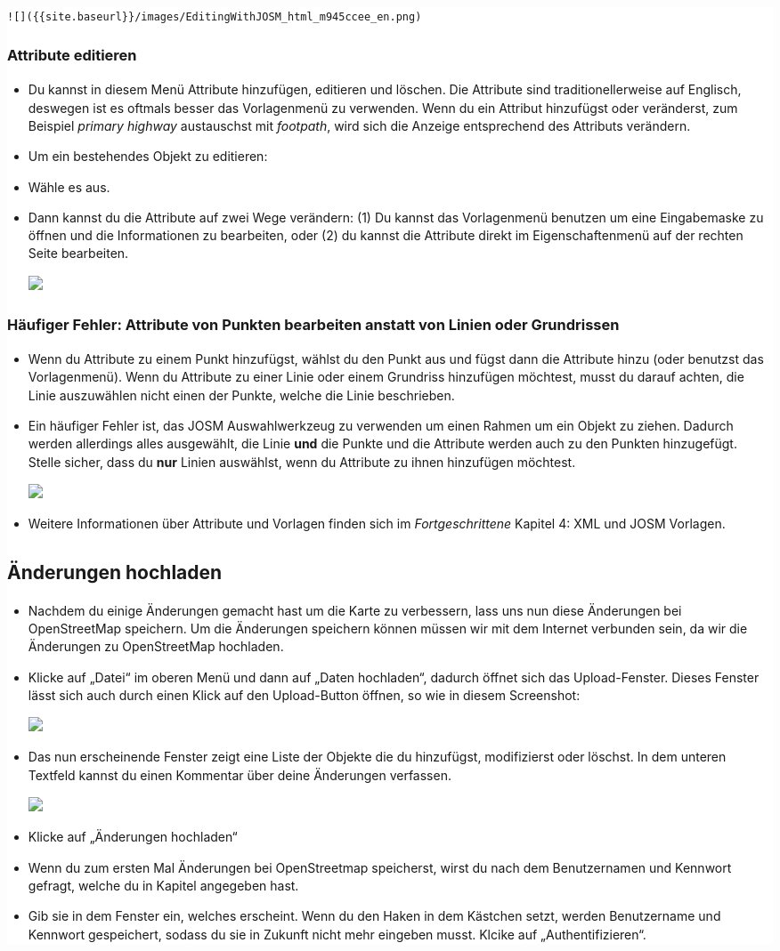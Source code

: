     ![]({{site.baseurl}}/images/EditingWithJOSM_html_m945ccee_en.png)

### Attribute editieren

- Du kannst in diesem Menü Attribute hinzufügen, editieren und löschen. Die Attribute sind traditionellerweise auf Englisch, deswegen ist es oftmals besser das Vorlagenmenü zu verwenden. Wenn du ein Attribut hinzufügst oder veränderst, zum Beispiel *primary highway* austauschst mit *footpath*, wird sich die Anzeige entsprechend des Attributs verändern.
- Um ein bestehendes Objekt zu editieren:
- Wähle es aus.
- Dann kannst du die Attribute auf zwei Wege verändern: (1) Du kannst das Vorlagenmenü benutzen um eine Eingabemaske zu öffnen und die Informationen zu bearbeiten, oder (2) du kannst die Attribute direkt im Eigenschaftenmenü auf der rechten Seite bearbeiten.

    ![]({{site.baseurl}}/images/EditingWithJOSM_html_94da59a_en.png)

### Häufiger Fehler: Attribute von Punkten bearbeiten anstatt von Linien oder Grundrissen

- Wenn du Attribute zu einem Punkt hinzufügst, wählst du den Punkt aus und fügst dann die Attribute hinzu (oder benutzst das Vorlagenmenü). Wenn du Attribute zu einer Linie oder einem Grundriss hinzufügen möchtest, musst du darauf achten, die Linie auszuwählen nicht einen der Punkte, welche die Linie beschrieben.
- Ein häufiger Fehler ist, das JOSM Auswahlwerkzeug zu verwenden um einen Rahmen um ein Objekt zu ziehen. Dadurch werden allerdings alles ausgewählt, die Linie **und** die Punkte und die Attribute werden auch zu den Punkten hinzugefügt. Stelle sicher, dass du **nur** Linien auswählst, wenn du Attribute zu ihnen hinzufügen möchtest.

    ![]({{site.baseurl}}/images/EditingWithJOSM_html_2746cce8_en.png)

- Weitere Informationen über Attribute und Vorlagen finden sich im *Fortgeschrittene* Kapitel 4: XML und JOSM Vorlagen.

Änderungen hochladen
--------------

- Nachdem du einige Änderungen gemacht hast um die Karte zu verbessern, lass uns nun diese Änderungen bei OpenStreetMap speichern. Um die Änderungen speichern können müssen wir mit dem Internet verbunden sein, da wir die Änderungen zu OpenStreetMap hochladen.
- Klicke auf „Datei“ im oberen Menü und dann auf „Daten hochladen“, dadurch öffnet sich das Upload-Fenster. Dieses Fenster lässt sich auch durch einen Klick auf den Upload-Button öffnen, so wie in diesem Screenshot:

    ![]({{site.baseurl}}/images/EditingWithJOSM_html_2e194887_en.png)

- Das nun erscheinende Fenster zeigt eine Liste der Objekte die du hinzufügst, modifizierst oder löschst. In dem unteren Textfeld kannst du einen Kommentar über deine Änderungen verfassen.

    ![]({{site.baseurl}}/images/EditingWithJOSM_html_67f320b3_en.png)

- Klicke auf „Änderungen hochladen“
- Wenn du zum ersten Mal Änderungen bei OpenStreetmap speicherst, wirst du nach dem Benutzernamen und Kennwort gefragt, welche du in Kapitel angegeben hast.
- Gib sie in dem Fenster ein, welches erscheint. Wenn du den Haken in dem Kästchen setzt, werden Benutzername und Kennwort gespeichert, sodass du sie in Zukunft nicht mehr eingeben musst. Klcike auf „Authentifizieren“.
